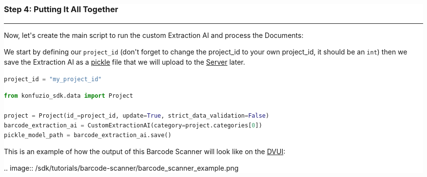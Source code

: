 ### Step 4: Putting It All Together

---

Now, let's create the main script to run the custom Extraction AI and process the Documents:

We start by defining our `project_id` (don't forget to change the project_id to your own project_id, it should be an `int`) then we save the Extraction AI as a [pickle](https://docs.python.org/3/library/pickle.html) file that we will upload to the [Server](https://dev.konfuzio.com/web/index.html#what-is-the-konfuzio-server) later.

```python
project_id = "my_project_id"
```

```python
from konfuzio_sdk.data import Project

project = Project(id_=project_id, update=True, strict_data_validation=False)
barcode_extraction_ai = CustomExtractionAI(category=project.categories[0])
pickle_model_path = barcode_extraction_ai.save()
```

This is an example of how the output of this Barcode Scanner will look like on the [DVUI](https://dev.konfuzio.com/dvui/index.html#what-is-the-konfuzio-document-validation-ui):

.. image:: /sdk/tutorials/barcode-scanner/barcode_scanner_example.png
